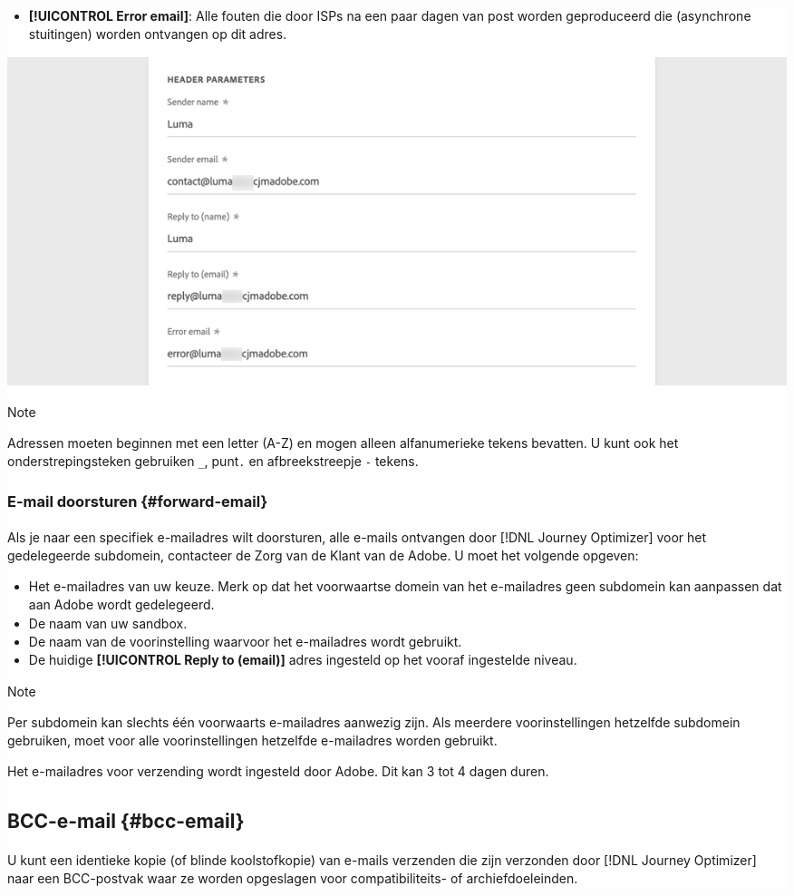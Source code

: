 * **[!UICONTROL Error email]**: Alle fouten die door ISPs na een paar dagen van post worden geproduceerd die (asynchrone stuitingen) worden ontvangen op dit adres.

![](assets/preset-header.png)

>[!NOTE]
>
>Adressen moeten beginnen met een letter (A-Z) en mogen alleen alfanumerieke tekens bevatten. U kunt ook het onderstrepingsteken gebruiken `_`, punt`.` en afbreekstreepje `-` tekens.

### E-mail doorsturen {#forward-email}

Als je naar een specifiek e-mailadres wilt doorsturen, alle e-mails ontvangen door [!DNL Journey Optimizer] voor het gedelegeerde subdomein, contacteer de Zorg van de Klant van de Adobe. U moet het volgende opgeven:

* Het e-mailadres van uw keuze. Merk op dat het voorwaartse domein van het e-mailadres geen subdomein kan aanpassen dat aan Adobe wordt gedelegeerd.
* De naam van uw sandbox.
* De naam van de voorinstelling waarvoor het e-mailadres wordt gebruikt.
* De huidige **[!UICONTROL Reply to (email)]** adres ingesteld op het vooraf ingestelde niveau.

>[!NOTE]
>
>Per subdomein kan slechts één voorwaarts e-mailadres aanwezig zijn. Als meerdere voorinstellingen hetzelfde subdomein gebruiken, moet voor alle voorinstellingen hetzelfde e-mailadres worden gebruikt.

Het e-mailadres voor verzending wordt ingesteld door Adobe. Dit kan 3 tot 4 dagen duren.

## BCC-e-mail {#bcc-email}

U kunt een identieke kopie (of blinde koolstofkopie) van e-mails verzenden die zijn verzonden door [!DNL Journey Optimizer] naar een BCC-postvak waar ze worden opgeslagen voor compatibiliteits- of archiefdoeleinden.
